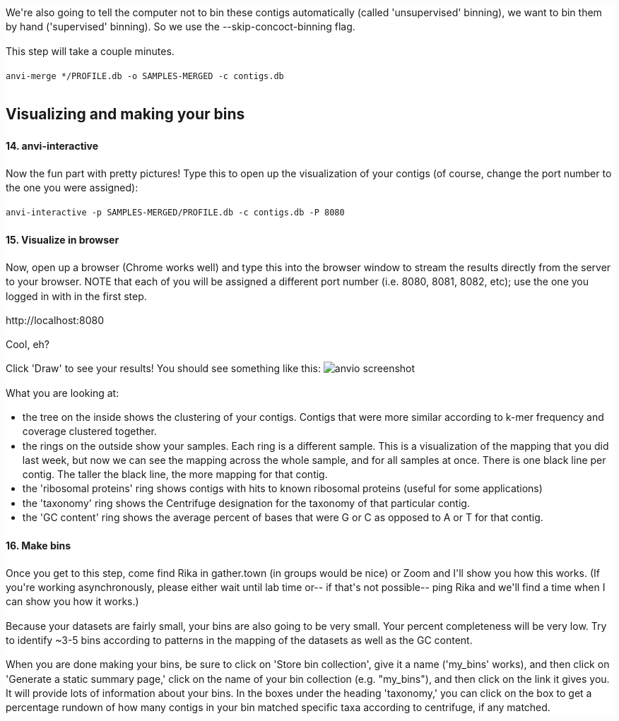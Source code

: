 We're also going to tell the computer not to bin these contigs automatically (called 'unsupervised' binning), we want to bin them by hand ('supervised' binning). So we use the --skip-concoct-binning flag.

This step will take a couple minutes.
```
anvi-merge */PROFILE.db -o SAMPLES-MERGED -c contigs.db
```
## Visualizing and making your bins

#### 14. anvi-interactive
Now the fun part with pretty pictures! Type this to open up the visualization of your contigs (of course, change the port number to the one you were assigned):
```
anvi-interactive -p SAMPLES-MERGED/PROFILE.db -c contigs.db -P 8080
````

#### 15. Visualize in browser
Now, open up a browser (Chrome works well) and type this into the browser window to stream the results directly from the server to your browser. NOTE that each of you will be assigned a different port number (i.e. 8080, 8081, 8082, etc); use the one you logged in with in the first step.

http://localhost:8080

Cool, eh?

Click 'Draw' to see your results! You should see something like this:
![anvio screenshot](../images/anvio-screenshot-2020.png)

What you are looking at:

- the tree on the inside shows the clustering of your contigs. Contigs that were more similar according to k-mer frequency and coverage clustered together.
- the rings on the outside show your samples. Each ring is a different sample. This is a visualization of the mapping that you did last week, but now we can see the mapping across the whole sample, and for all samples at once. There is one black line per contig. The taller the black line, the more mapping for that contig.
- the 'ribosomal proteins' ring shows contigs with hits to known ribosomal proteins (useful for some applications)
- the 'taxonomy' ring shows the Centrifuge designation for the taxonomy of that particular contig.
- the 'GC content' ring shows the average percent of bases that were G or C as opposed to A or T for that contig.

#### 16. Make bins
Once you get to this step, come find Rika in gather.town (in groups would be nice) or Zoom and I'll show you how this works. (If you're working asynchronously, please either wait until lab time or-- if that's not possible-- ping Rika and we'll find a time when I can show you how it works.)

Because your datasets are fairly small, your bins are also going to be very small. Your percent completeness will be very low. Try to identify ~3-5 bins according to patterns in the mapping of the datasets as well as the GC content.

When you are done making your bins, be sure to click on 'Store bin collection', give it a name ('my_bins' works), and then click on 'Generate a static summary page,' click on the name of your bin collection (e.g. "my_bins"), and then click on the link it gives you. It will provide lots of information about your bins. In the boxes under the heading 'taxonomy,' you can click on the box to get a percentage rundown of how many contigs in your bin matched specific taxa according to centrifuge, if any matched.
